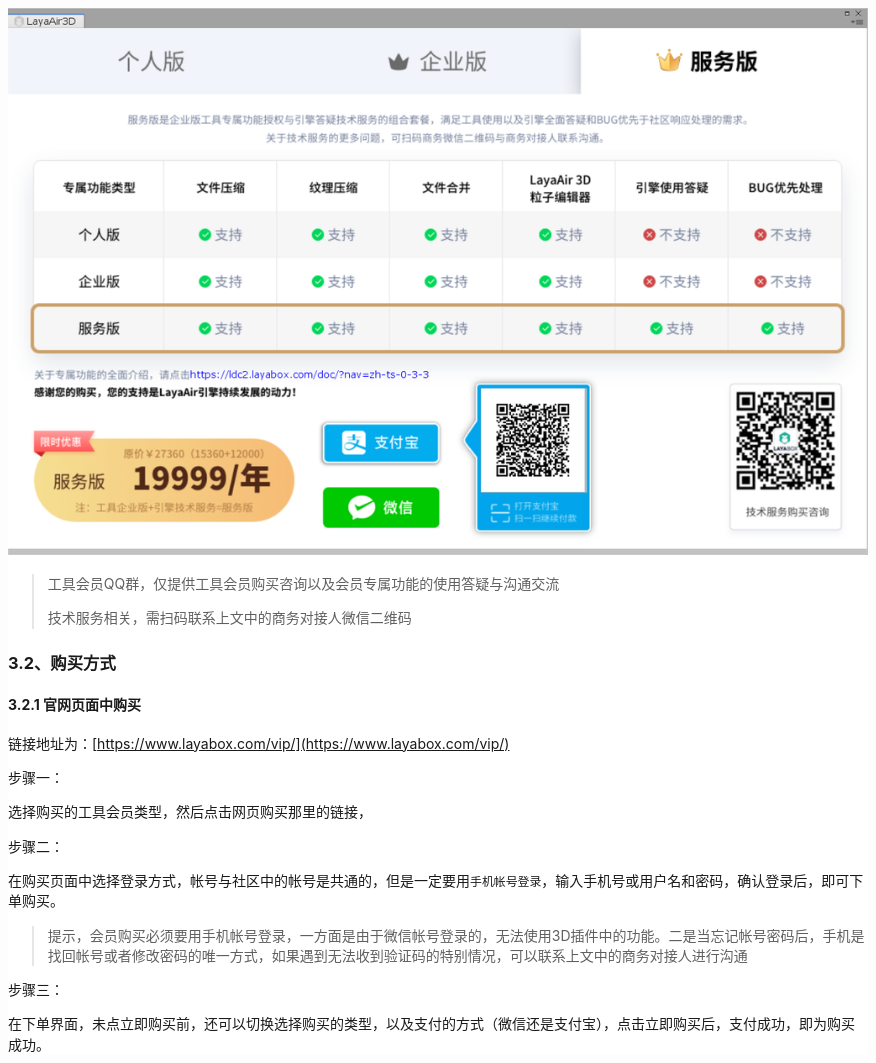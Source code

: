 ![img](img/LayaUnity-vip.png)

> 工具会员QQ群，仅提供工具会员购买咨询以及会员专属功能的使用答疑与沟通交流
>
> 技术服务相关，需扫码联系上文中的商务对接人微信二维码

### 3.2、购买方式

#### 3.2.1 官网页面中购买

链接地址为：[https://www.layabox.com/vip/](https://www.layabox.com/vip/)

步骤一：

选择购买的工具会员类型，然后点击网页购买那里的链接，

步骤二：

在购买页面中选择登录方式，帐号与社区中的帐号是共通的，但是一定要用`手机帐号登录`，输入手机号或用户名和密码，确认登录后，即可下单购买。

> 提示，会员购买必须要用手机帐号登录，一方面是由于微信帐号登录的，无法使用3D插件中的功能。二是当忘记帐号密码后，手机是找回帐号或者修改密码的唯一方式，如果遇到无法收到验证码的特别情况，可以联系上文中的商务对接人进行沟通
>

步骤三：

在下单界面，未点立即购买前，还可以切换选择购买的类型，以及支付的方式（微信还是支付宝），点击立即购买后，支付成功，即为购买成功。 
